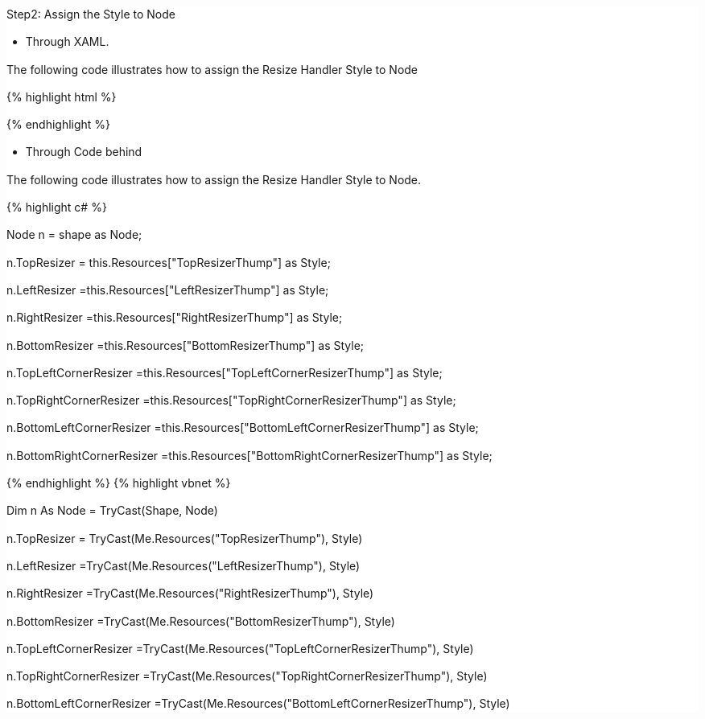 Step2:  Assign the Style to Node

* Through XAML.

The following code illustrates how to assign the Resize Handler Style to Node


{% highlight html  %}




<Style TargetType="syncfusion:Node">

<Setter Property="TopResizer" Value="{StaticResource  TopResizerThump}"/>

<Setter Property="LeftResizer" Value="{StaticResource LeftResizerThump}"/>

<Setter Property="RightResizer" Value="{StaticResource RightResizerThump}"/>

<Setter Property="BottomResizer" Value="{StaticResource BottomResizerThump}"/>

<Setter Property="TopLeftCornerResizer" Value="{StaticResource TopLeftCornerResizerThump}"/>

<Setter Property="TopRightCornerResizer" Value="{StaticResource TopRightCornerResizerThump}"/>

<Setter Property="BottomLeftCornerResizer" Value="{StaticResource BottomLeftCornerResizerThump}"/>

<Setter Property="BottomRightCornerResizer" Value="{StaticResource BottomRightCornerResizerThump}"/>

</Style>

{% endhighlight  %}

* Through Code behind

The following code illustrates how to assign the Resize Handler Style to Node.

{% highlight c#  %}

 



Node n = shape as Node; 

n.TopResizer = this.Resources["TopResizerThump"] as Style;

n.LeftResizer =this.Resources["LeftResizerThump"] as Style;

n.RightResizer =this.Resources["RightResizerThump"] as Style;

n.BottomResizer =this.Resources["BottomResizerThump"] as Style;

n.TopLeftCornerResizer =this.Resources["TopLeftCornerResizerThump"] as Style;

n.TopRightCornerResizer =this.Resources["TopRightCornerResizerThump"] as Style;

n.BottomLeftCornerResizer =this.Resources["BottomLeftCornerResizerThump"] as Style;

n.BottomRightCornerResizer =this.Resources["BottomRightCornerResizerThump"] as Style;

{% endhighlight  %}
{% highlight vbnet  %}

 



Dim n As Node = TryCast(Shape, Node)

n.TopResizer = TryCast(Me.Resources("TopResizerThump"), Style)

n.LeftResizer =TryCast(Me.Resources("LeftResizerThump"), Style)

n.RightResizer =TryCast(Me.Resources("RightResizerThump"), Style)

n.BottomResizer =TryCast(Me.Resources("BottomResizerThump"), Style)

n.TopLeftCornerResizer =TryCast(Me.Resources("TopLeftCornerResizerThump"), Style)

n.TopRightCornerResizer =TryCast(Me.Resources("TopRightCornerResizerThump"), Style)

n.BottomLeftCornerResizer =TryCast(Me.Resources("BottomLeftCornerResizerThump"), Style)